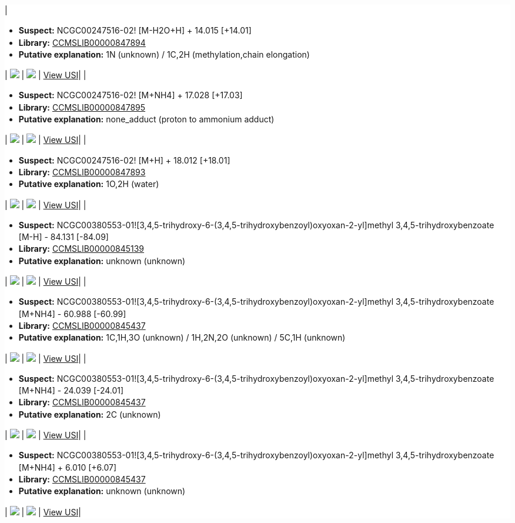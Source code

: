 | <ul><li><b>Suspect:</b> NCGC00247516-02! [M-H2O+H] +  14.015 [+14.01]</li><li><b>Library:</b> [CCMSLIB00000847894](https://gnps.ucsd.edu/ProteoSAFe/gnpslibraryspectrum.jsp?SpectrumID=CCMSLIB00000847894)</li><li><b>Putative explanation:</b> 1N (unknown) / 1C,2H (methylation,chain elongation)</li></ul> | ![](https://metabolomics-usi.ucsd.edu/svg/mirror?usi1=mzspec:MSV000080554:E3_GE3_01_7910.mzML:scan:811&usi2=mzspec:GNPSLIBRARY:CCMSLIB00000847894&mz_min=50&mz_max=500) | ![](https://metabolomics-usi.ucsd.edu/svg/mirror?usi1=mzspec:MSV000080554:E3_GE3_01_7910.mzML:scan:811&usi2=mzspec:MSV000084314:MSV000080554.mgf:scan:59905&mz_min=50&mz_max=500) | [View USI](https://metabolomics-usi.ucsd.edu/svg/?usi=mzspec:MSV000080554:E3_GE3_01_7910.mzML:scan:811&mz_min=50&mz_max=500)| 
| <ul><li><b>Suspect:</b> NCGC00247516-02! [M+NH4] +  17.028 [+17.03]</li><li><b>Library:</b> [CCMSLIB00000847895](https://gnps.ucsd.edu/ProteoSAFe/gnpslibraryspectrum.jsp?SpectrumID=CCMSLIB00000847895)</li><li><b>Putative explanation:</b> none_adduct (proton to ammonium adduct)</li></ul> | ![](https://metabolomics-usi.ucsd.edu/svg/mirror?usi1=mzspec:MSV000080492:C6_BC6_01_2850.mzML:scan:473&usi2=mzspec:GNPSLIBRARY:CCMSLIB00000847895&mz_min=50&mz_max=500) | ![](https://metabolomics-usi.ucsd.edu/svg/mirror?usi1=mzspec:MSV000080492:C6_BC6_01_2850.mzML:scan:473&usi2=mzspec:MSV000084314:MSV000080492.mgf:scan:92581&mz_min=50&mz_max=500) | [View USI](https://metabolomics-usi.ucsd.edu/svg/?usi=mzspec:MSV000080492:C6_BC6_01_2850.mzML:scan:473&mz_min=50&mz_max=500)| 
| <ul><li><b>Suspect:</b> NCGC00247516-02! [M+H] +  18.012 [+18.01]</li><li><b>Library:</b> [CCMSLIB00000847893](https://gnps.ucsd.edu/ProteoSAFe/gnpslibraryspectrum.jsp?SpectrumID=CCMSLIB00000847893)</li><li><b>Putative explanation:</b> 1O,2H (water)</li></ul> | ![](https://metabolomics-usi.ucsd.edu/svg/mirror?usi1=mzspec:MSV000080492:C6_BC6_01_2850.mzML:scan:475&usi2=mzspec:GNPSLIBRARY:CCMSLIB00000847893&mz_min=50&mz_max=500) | ![](https://metabolomics-usi.ucsd.edu/svg/mirror?usi1=mzspec:MSV000080492:C6_BC6_01_2850.mzML:scan:475&usi2=mzspec:MSV000084314:MSV000080492.mgf:scan:91742&mz_min=50&mz_max=500) | [View USI](https://metabolomics-usi.ucsd.edu/svg/?usi=mzspec:MSV000080492:C6_BC6_01_2850.mzML:scan:475&mz_min=50&mz_max=500)| 
| <ul><li><b>Suspect:</b> NCGC00380553-01![3,4,5-trihydroxy-6-(3,4,5-trihydroxybenzoyl)oxyoxan-2-yl]methyl 3,4,5-trihydroxybenzoate [M-H] -  84.131 [-84.09]</li><li><b>Library:</b> [CCMSLIB00000845139](https://gnps.ucsd.edu/ProteoSAFe/gnpslibraryspectrum.jsp?SpectrumID=CCMSLIB00000845139)</li><li><b>Putative explanation:</b> unknown (unknown)</li></ul> | ![](https://metabolomics-usi.ucsd.edu/svg/mirror?usi1=mzspec:MSV000080500:C3_GC3_01_3306.mzML:scan:283&usi2=mzspec:GNPSLIBRARY:CCMSLIB00000845139&mz_min=50&mz_max=500) | ![](https://metabolomics-usi.ucsd.edu/svg/mirror?usi1=mzspec:MSV000080500:C3_GC3_01_3306.mzML:scan:283&usi2=mzspec:MSV000084314:MSV000080500.mgf:scan:411&mz_min=50&mz_max=500) | [View USI](https://metabolomics-usi.ucsd.edu/svg/?usi=mzspec:MSV000080500:C3_GC3_01_3306.mzML:scan:283&mz_min=50&mz_max=500)| 
| <ul><li><b>Suspect:</b> NCGC00380553-01![3,4,5-trihydroxy-6-(3,4,5-trihydroxybenzoyl)oxyoxan-2-yl]methyl 3,4,5-trihydroxybenzoate [M+NH4] -  60.988 [-60.99]</li><li><b>Library:</b> [CCMSLIB00000845437](https://gnps.ucsd.edu/ProteoSAFe/gnpslibraryspectrum.jsp?SpectrumID=CCMSLIB00000845437)</li><li><b>Putative explanation:</b> 1C,1H,3O (unknown) / 1H,2N,2O (unknown) / 5C,1H (unknown)</li></ul> | ![](https://metabolomics-usi.ucsd.edu/svg/mirror?usi1=mzspec:MSV000080492:A7_GA7_01_2790.mzML:scan:203&usi2=mzspec:GNPSLIBRARY:CCMSLIB00000845437&mz_min=50&mz_max=500) | ![](https://metabolomics-usi.ucsd.edu/svg/mirror?usi1=mzspec:MSV000080492:A7_GA7_01_2790.mzML:scan:203&usi2=mzspec:MSV000084314:MSV000080492.mgf:scan:101045&mz_min=50&mz_max=500) | [View USI](https://metabolomics-usi.ucsd.edu/svg/?usi=mzspec:MSV000080492:A7_GA7_01_2790.mzML:scan:203&mz_min=50&mz_max=500)| 
| <ul><li><b>Suspect:</b> NCGC00380553-01![3,4,5-trihydroxy-6-(3,4,5-trihydroxybenzoyl)oxyoxan-2-yl]methyl 3,4,5-trihydroxybenzoate [M+NH4] -  24.039 [-24.01]</li><li><b>Library:</b> [CCMSLIB00000845437](https://gnps.ucsd.edu/ProteoSAFe/gnpslibraryspectrum.jsp?SpectrumID=CCMSLIB00000845437)</li><li><b>Putative explanation:</b> 2C (unknown)</li></ul> | ![](https://metabolomics-usi.ucsd.edu/svg/mirror?usi1=mzspec:MSV000080492:A7_GA7_01_2790.mzML:scan:283&usi2=mzspec:GNPSLIBRARY:CCMSLIB00000845437&mz_min=50&mz_max=500) | ![](https://metabolomics-usi.ucsd.edu/svg/mirror?usi1=mzspec:MSV000080492:A7_GA7_01_2790.mzML:scan:283&usi2=mzspec:MSV000084314:MSV000080492.mgf:scan:101045&mz_min=50&mz_max=500) | [View USI](https://metabolomics-usi.ucsd.edu/svg/?usi=mzspec:MSV000080492:A7_GA7_01_2790.mzML:scan:283&mz_min=50&mz_max=500)| 
| <ul><li><b>Suspect:</b> NCGC00380553-01![3,4,5-trihydroxy-6-(3,4,5-trihydroxybenzoyl)oxyoxan-2-yl]methyl 3,4,5-trihydroxybenzoate [M+NH4] +   6.010 [+6.07]</li><li><b>Library:</b> [CCMSLIB00000845437](https://gnps.ucsd.edu/ProteoSAFe/gnpslibraryspectrum.jsp?SpectrumID=CCMSLIB00000845437)</li><li><b>Putative explanation:</b> unknown (unknown)</li></ul> | ![](https://metabolomics-usi.ucsd.edu/svg/mirror?usi1=mzspec:MSV000080492:C8_RC8_01_2930.mzML:scan:236&usi2=mzspec:GNPSLIBRARY:CCMSLIB00000845437&mz_min=50&mz_max=500) | ![](https://metabolomics-usi.ucsd.edu/svg/mirror?usi1=mzspec:MSV000080492:C8_RC8_01_2930.mzML:scan:236&usi2=mzspec:MSV000084314:MSV000080492.mgf:scan:101045&mz_min=50&mz_max=500) | [View USI](https://metabolomics-usi.ucsd.edu/svg/?usi=mzspec:MSV000080492:C8_RC8_01_2930.mzML:scan:236&mz_min=50&mz_max=500)| 